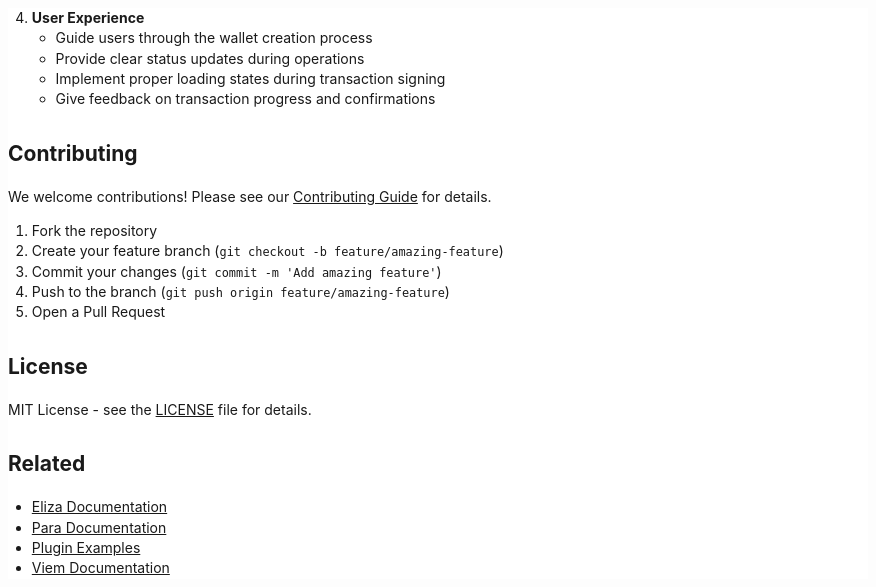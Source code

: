 4. **User Experience**
   - Guide users through the wallet creation process
   - Provide clear status updates during operations
   - Implement proper loading states during transaction signing
   - Give feedback on transaction progress and confirmations

## Contributing

We welcome contributions! Please see our [Contributing Guide](CONTRIBUTING.md) for details.

1. Fork the repository
2. Create your feature branch (`git checkout -b feature/amazing-feature`)
3. Commit your changes (`git commit -m 'Add amazing feature'`)
4. Push to the branch (`git push origin feature/amazing-feature`)
5. Open a Pull Request

## License

MIT License - see the [LICENSE](LICENSE) file for details.

## Related

- [Eliza Documentation](https://elizaos.github.io/eliza/)
- [Para Documentation](https://docs.getpara.com/)
- [Plugin Examples](https://github.com/elizaos/eliza/tree/main/examples/plugins)
- [Viem Documentation](https://viem.sh/)
